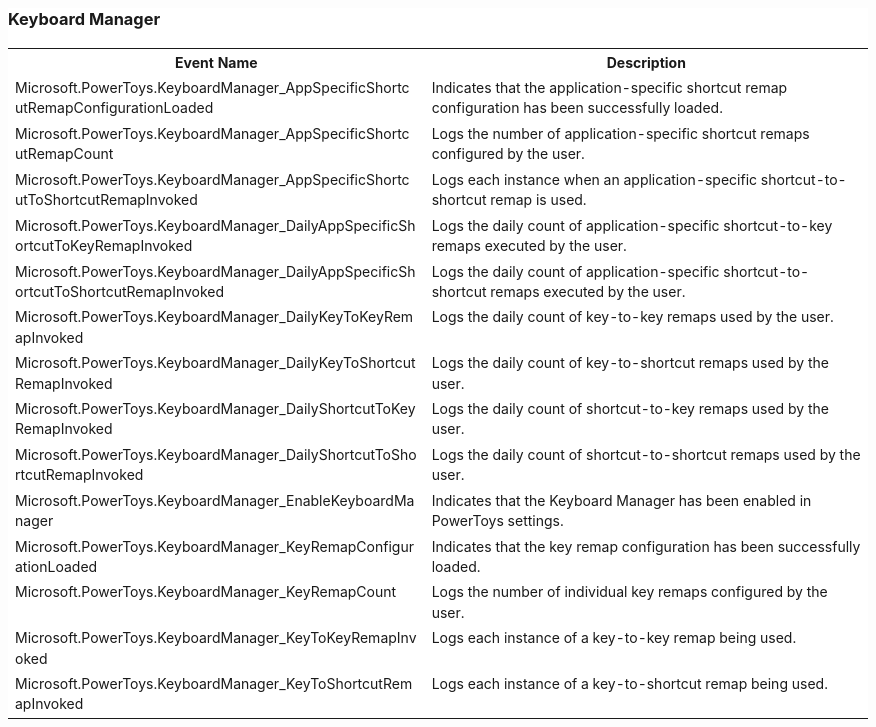 ### Keyboard Manager
<table style="width:100%">
  <tr>
    <th>Event Name</th>
    <th>Description</th>
  </tr>
  <tr>
    <td>Microsoft.PowerToys.KeyboardManager_AppSpecificShortcutRemapConfigurationLoaded</td>
    <td>Indicates that the application-specific shortcut remap configuration has been successfully loaded.</td>
  </tr>
  <tr>
    <td>Microsoft.PowerToys.KeyboardManager_AppSpecificShortcutRemapCount</td>
    <td>Logs the number of application-specific shortcut remaps configured by the user.</td>
  </tr>
  <tr>
    <td>Microsoft.PowerToys.KeyboardManager_AppSpecificShortcutToShortcutRemapInvoked</td>
    <td>Logs each instance when an application-specific shortcut-to-shortcut remap is used.</td>
  </tr>
  <tr>
    <td>Microsoft.PowerToys.KeyboardManager_DailyAppSpecificShortcutToKeyRemapInvoked</td>
    <td>Logs the daily count of application-specific shortcut-to-key remaps executed by the user.</td>
  </tr>
  <tr>
    <td>Microsoft.PowerToys.KeyboardManager_DailyAppSpecificShortcutToShortcutRemapInvoked</td>
    <td>Logs the daily count of application-specific shortcut-to-shortcut remaps executed by the user.</td>
  </tr>
  <tr>
    <td>Microsoft.PowerToys.KeyboardManager_DailyKeyToKeyRemapInvoked</td>
    <td>Logs the daily count of key-to-key remaps used by the user.</td>
  </tr>
  <tr>
    <td>Microsoft.PowerToys.KeyboardManager_DailyKeyToShortcutRemapInvoked</td>
    <td>Logs the daily count of key-to-shortcut remaps used by the user.</td>
  </tr>
  <tr>
    <td>Microsoft.PowerToys.KeyboardManager_DailyShortcutToKeyRemapInvoked</td>
    <td>Logs the daily count of shortcut-to-key remaps used by the user.</td>
  </tr>
  <tr>
    <td>Microsoft.PowerToys.KeyboardManager_DailyShortcutToShortcutRemapInvoked</td>
    <td>Logs the daily count of shortcut-to-shortcut remaps used by the user.</td>
  </tr>
  <tr>
    <td>Microsoft.PowerToys.KeyboardManager_EnableKeyboardManager</td>
    <td>Indicates that the Keyboard Manager has been enabled in PowerToys settings.</td>
  </tr>
  <tr>
    <td>Microsoft.PowerToys.KeyboardManager_KeyRemapConfigurationLoaded</td>
    <td>Indicates that the key remap configuration has been successfully loaded.</td>
  </tr>
  <tr>
    <td>Microsoft.PowerToys.KeyboardManager_KeyRemapCount</td>
    <td>Logs the number of individual key remaps configured by the user.</td>
  </tr>
  <tr>
    <td>Microsoft.PowerToys.KeyboardManager_KeyToKeyRemapInvoked</td>
    <td>Logs each instance of a key-to-key remap being used.</td>
  </tr>
  <tr>
    <td>Microsoft.PowerToys.KeyboardManager_KeyToShortcutRemapInvoked</td>
    <td>Logs each instance of a key-to-shortcut remap being used.</td>